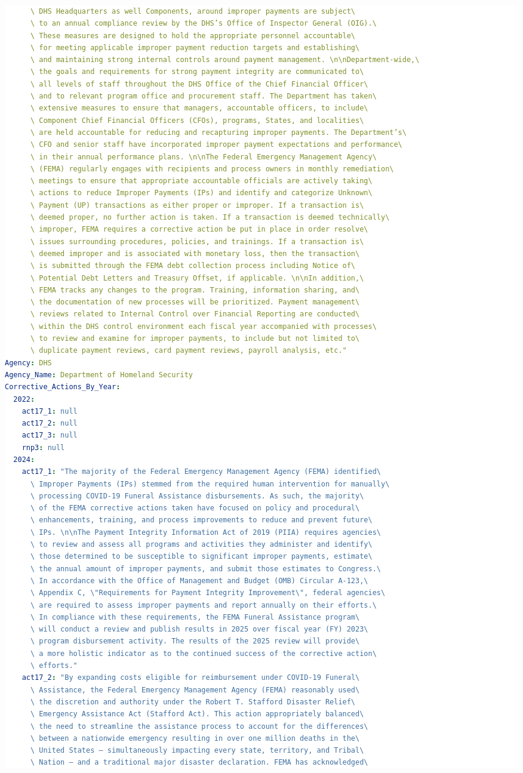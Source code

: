 ```yaml
      \ DHS Headquarters as well Components, around improper payments are subject\
      \ to an annual compliance review by the DHS’s Office of Inspector General (OIG).\
      \ These measures are designed to hold the appropriate personnel accountable\
      \ for meeting applicable improper payment reduction targets and establishing\
      \ and maintaining strong internal controls around payment management. \n\nDepartment-wide,\
      \ the goals and requirements for strong payment integrity are communicated to\
      \ all levels of staff throughout the DHS Office of the Chief Financial Officer\
      \ and to relevant program office and procurement staff. The Department has taken\
      \ extensive measures to ensure that managers, accountable officers, to include\
      \ Component Chief Financial Officers (CFOs), programs, States, and localities\
      \ are held accountable for reducing and recapturing improper payments. The Department’s\
      \ CFO and senior staff have incorporated improper payment expectations and performance\
      \ in their annual performance plans. \n\nThe Federal Emergency Management Agency\
      \ (FEMA) regularly engages with recipients and process owners in monthly remediation\
      \ meetings to ensure that appropriate accountable officials are actively taking\
      \ actions to reduce Improper Payments (IPs) and identify and categorize Unknown\
      \ Payment (UP) transactions as either proper or improper. If a transaction is\
      \ deemed proper, no further action is taken. If a transaction is deemed technically\
      \ improper, FEMA requires a corrective action be put in place in order resolve\
      \ issues surrounding procedures, policies, and trainings. If a transaction is\
      \ deemed improper and is associated with monetary loss, then the transaction\
      \ is submitted through the FEMA debt collection process including Notice of\
      \ Potential Debt Letters and Treasury Offset, if applicable. \n\nIn addition,\
      \ FEMA tracks any changes to the program. Training, information sharing, and\
      \ the documentation of new processes will be prioritized. Payment management\
      \ reviews related to Internal Control over Financial Reporting are conducted\
      \ within the DHS control environment each fiscal year accompanied with processes\
      \ to review and examine for improper payments, to include but not limited to\
      \ duplicate payment reviews, card payment reviews, payroll analysis, etc."
Agency: DHS
Agency_Name: Department of Homeland Security
Corrective_Actions_By_Year:
  2022:
    act17_1: null
    act17_2: null
    act17_3: null
    rnp3: null
  2024:
    act17_1: "The majority of the Federal Emergency Management Agency (FEMA) identified\
      \ Improper Payments (IPs) stemmed from the required human intervention for manually\
      \ processing COVID-19 Funeral Assistance disbursements. As such, the majority\
      \ of the FEMA corrective actions taken have focused on policy and procedural\
      \ enhancements, training, and process improvements to reduce and prevent future\
      \ IPs. \n\nThe Payment Integrity Information Act of 2019 (PIIA) requires agencies\
      \ to review and assess all programs and activities they administer and identify\
      \ those determined to be susceptible to significant improper payments, estimate\
      \ the annual amount of improper payments, and submit those estimates to Congress.\
      \ In accordance with the Office of Management and Budget (OMB) Circular A-123,\
      \ Appendix C, \"Requirements for Payment Integrity Improvement\", federal agencies\
      \ are required to assess improper payments and report annually on their efforts.\
      \ In compliance with these requirements, the FEMA Funeral Assistance program\
      \ will conduct a review and publish results in 2025 over fiscal year (FY) 2023\
      \ program disbursement activity. The results of the 2025 review will provide\
      \ a more holistic indicator as to the continued success of the corrective action\
      \ efforts."
    act17_2: "By expanding costs eligible for reimbursement under COVID-19 Funeral\
      \ Assistance, the Federal Emergency Management Agency (FEMA) reasonably used\
      \ the discretion and authority under the Robert T. Stafford Disaster Relief\
      \ Emergency Assistance Act (Stafford Act). This action appropriately balanced\
      \ the need to streamline the assistance process to account for the differences\
      \ between a nationwide emergency resulting in over one million deaths in the\
      \ United States – simultaneously impacting every state, territory, and Tribal\
      \ Nation – and a traditional major disaster declaration. FEMA has acknowledged\
```